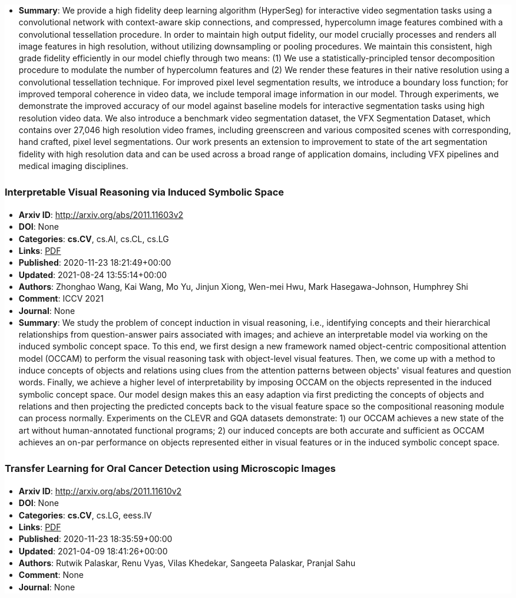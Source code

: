 - **Summary**: We provide a high fidelity deep learning algorithm (HyperSeg) for interactive video segmentation tasks using a convolutional network with context-aware skip connections, and compressed, hypercolumn image features combined with a convolutional tessellation procedure. In order to maintain high output fidelity, our model crucially processes and renders all image features in high resolution, without utilizing downsampling or pooling procedures. We maintain this consistent, high grade fidelity efficiently in our model chiefly through two means: (1) We use a statistically-principled tensor decomposition procedure to modulate the number of hypercolumn features and (2) We render these features in their native resolution using a convolutional tessellation technique. For improved pixel level segmentation results, we introduce a boundary loss function; for improved temporal coherence in video data, we include temporal image information in our model. Through experiments, we demonstrate the improved accuracy of our model against baseline models for interactive segmentation tasks using high resolution video data. We also introduce a benchmark video segmentation dataset, the VFX Segmentation Dataset, which contains over 27,046 high resolution video frames, including greenscreen and various composited scenes with corresponding, hand crafted, pixel level segmentations. Our work presents an extension to improvement to state of the art segmentation fidelity with high resolution data and can be used across a broad range of application domains, including VFX pipelines and medical imaging disciplines.



### Interpretable Visual Reasoning via Induced Symbolic Space
- **Arxiv ID**: http://arxiv.org/abs/2011.11603v2
- **DOI**: None
- **Categories**: **cs.CV**, cs.AI, cs.CL, cs.LG
- **Links**: [PDF](http://arxiv.org/pdf/2011.11603v2)
- **Published**: 2020-11-23 18:21:49+00:00
- **Updated**: 2021-08-24 13:55:14+00:00
- **Authors**: Zhonghao Wang, Kai Wang, Mo Yu, Jinjun Xiong, Wen-mei Hwu, Mark Hasegawa-Johnson, Humphrey Shi
- **Comment**: ICCV 2021
- **Journal**: None
- **Summary**: We study the problem of concept induction in visual reasoning, i.e., identifying concepts and their hierarchical relationships from question-answer pairs associated with images; and achieve an interpretable model via working on the induced symbolic concept space. To this end, we first design a new framework named object-centric compositional attention model (OCCAM) to perform the visual reasoning task with object-level visual features. Then, we come up with a method to induce concepts of objects and relations using clues from the attention patterns between objects' visual features and question words. Finally, we achieve a higher level of interpretability by imposing OCCAM on the objects represented in the induced symbolic concept space. Our model design makes this an easy adaption via first predicting the concepts of objects and relations and then projecting the predicted concepts back to the visual feature space so the compositional reasoning module can process normally. Experiments on the CLEVR and GQA datasets demonstrate: 1) our OCCAM achieves a new state of the art without human-annotated functional programs; 2) our induced concepts are both accurate and sufficient as OCCAM achieves an on-par performance on objects represented either in visual features or in the induced symbolic concept space.



### Transfer Learning for Oral Cancer Detection using Microscopic Images
- **Arxiv ID**: http://arxiv.org/abs/2011.11610v2
- **DOI**: None
- **Categories**: **cs.CV**, cs.LG, eess.IV
- **Links**: [PDF](http://arxiv.org/pdf/2011.11610v2)
- **Published**: 2020-11-23 18:35:59+00:00
- **Updated**: 2021-04-09 18:41:26+00:00
- **Authors**: Rutwik Palaskar, Renu Vyas, Vilas Khedekar, Sangeeta Palaskar, Pranjal Sahu
- **Comment**: None
- **Journal**: None